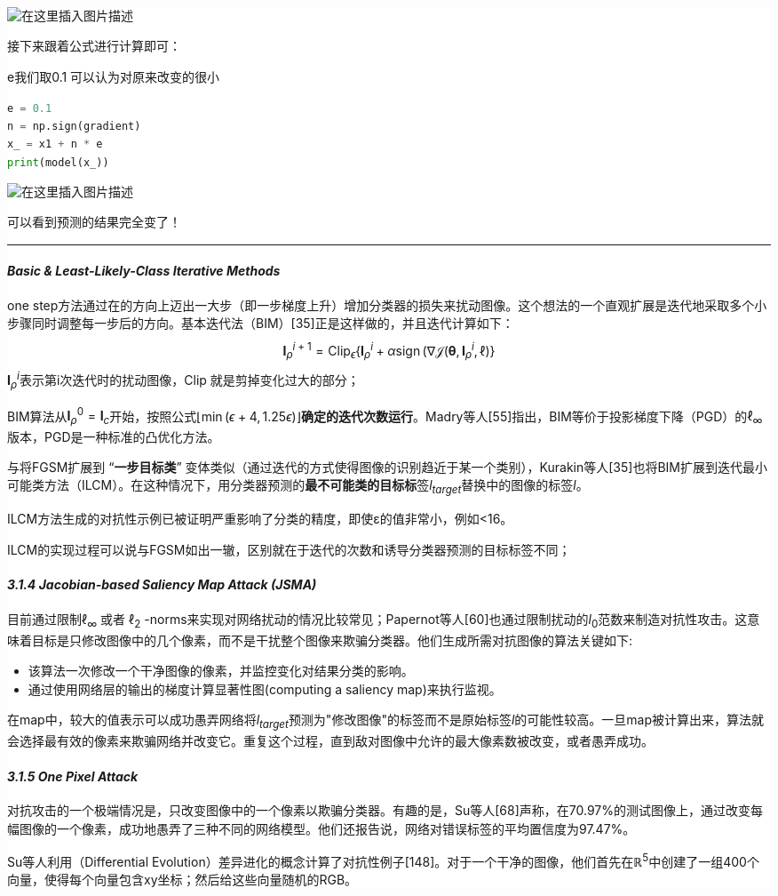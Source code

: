 ![在这里插入图片描述](./src/Threat-of-Adversarial-Attacks-on-Deep-Learning-in-Computer-Vision-A-Survey/watermark,type_ZmFuZ3poZW5naGVpdGk,shadow_10,text_aHR0cHM6Ly9ibG9nLmNzZG4ubmV0L3B5dGhvbl9MQ19ub2h0eXA=,size_16,color_FFFFFF,t_70-20210501181806077.png)

接下来跟着公式进行计算即可：

e我们取0.1 可以认为对原来改变的很小

```python
e = 0.1
n = np.sign(gradient)
x_ = x1 + n * e
print(model(x_))
```

![在这里插入图片描述](./src/Threat-of-Adversarial-Attacks-on-Deep-Learning-in-Computer-Vision-A-Survey/20210125171419702-20210501181806027.png)

可以看到预测的结果完全变了！

---

#### *Basic & Least-Likely-Class Iterative Methods*

one step方法通过在的方向上迈出一大步（即一步梯度上升）增加分类器的损失来扰动图像。这个想法的一个直观扩展是迭代地采取多个小步骤同时调整每一步后的方向。基本迭代法（BIM）[35]正是这样做的，并且迭代计算如下：
$$
\mathbf{I}_{\rho}^{i+1}=\operatorname{Clip}_{\epsilon}\left\{\mathbf{I}_{\rho}^{i}+\alpha \operatorname{sign}\left(\nabla \mathcal{J}\left(\boldsymbol{\theta}, \mathbf{I}_{\rho}^{i}, \ell\right)\right\}\right.
$$
$\mathbf{I}_{\rho}^{i}$表示第i次迭代时的扰动图像，Clip 就是剪掉变化过大的部分；

BIM算法从$\mathbf{I}_{\rho}^{0}=\mathbf{I}_{c}$开始，按照公式$\lfloor\min (\epsilon+4,1.25 \epsilon)\rfloor$**确定的迭代次数运行**。Madry等人[55]指出，BIM等价于投影梯度下降（PGD）的$\ell_{\infty}$版本，PGD是一种标准的凸优化方法。

与将FGSM扩展到 “**一步目标类**” 变体类似（通过迭代的方式使得图像的识别趋近于某一个类别），Kurakin等人[35]也将BIM扩展到迭代最小可能类方法（ILCM）。在这种情况下，用分类器预测的**最不可能类的目标标**签$l_{target}$替换中的图像的标签$l$。

ILCM方法生成的对抗性示例已被证明严重影响了分类的精度，即使ε的值非常小，例如<16。

ILCM的实现过程可以说与FGSM如出一辙，区别就在于迭代的次数和诱导分类器预测的目标标签不同；

####  *3.1.4 Jacobian-based Saliency Map Attack (JSMA)*

目前通过限制$\ell_{\infty}$ 或者 $\ell_{2}$ -norms来实现对网络扰动的情况比较常见；Papernot等人[60]也通过限制扰动的$l_0$范数来制造对抗性攻击。这意味着目标是只修改图像中的几个像素，而不是干扰整个图像来欺骗分类器。他们生成所需对抗图像的算法关键如下:

- 该算法一次修改一个干净图像的像素，并监控变化对结果分类的影响。
- 通过使用网络层的输出的梯度计算显著性图(computing a saliency map)来执行监视。

在map中，较大的值表示可以成功愚弄网络将$l_{target}$预测为"修改图像"的标签而不是原始标签$l$的可能性较高。一旦map被计算出来，算法就会选择最有效的像素来欺骗网络并改变它。重复这个过程，直到敌对图像中允许的最大像素数被改变，或者愚弄成功。

#### *3.1.5 One Pixel Attack*

对抗攻击的一个极端情况是，只改变图像中的一个像素以欺骗分类器。有趣的是，Su等人[68]声称，在70.97%的测试图像上，通过改变每幅图像的一个像素，成功地愚弄了三种不同的网络模型。他们还报告说，网络对错误标签的平均置信度为97.47%。

Su等人利用（Differential Evolution）差异进化的概念计算了对抗性例子[148]。对于一个干净的图像，他们首先在$\mathbb{R}^{5}$中创建了一组400个向量，使得每个向量包含xy坐标；然后给这些向量随机的RGB。
